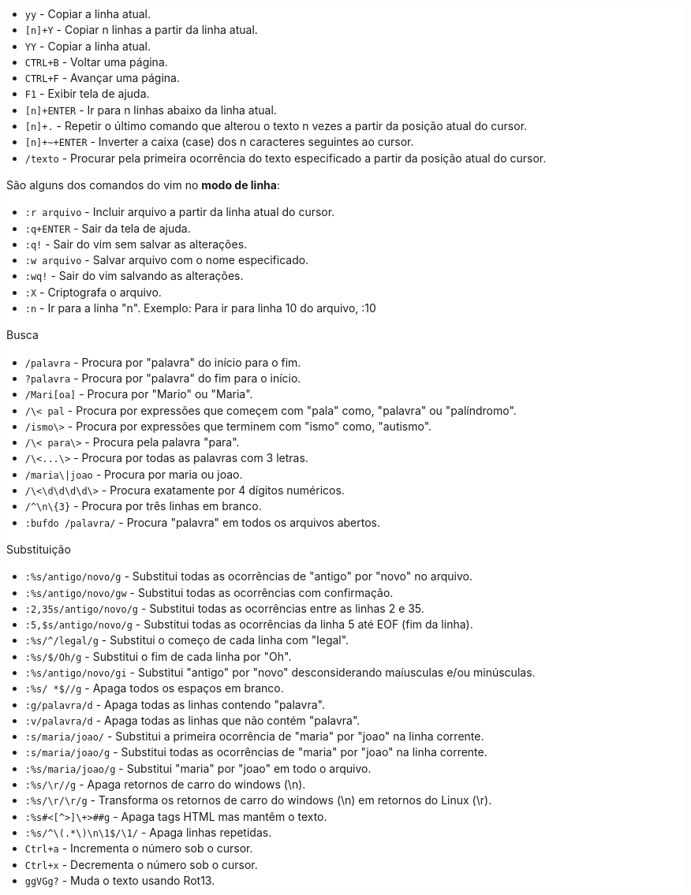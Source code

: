 * `yy` - Copiar a linha atual.
* `[n]+Y` - Copiar n linhas a partir da linha atual.
* `YY` - Copiar a linha atual.
* `CTRL+B` - Voltar uma página.
* `CTRL+F` - Avançar uma página.
* `F1` - Exibir tela de ajuda.
* `[n]+ENTER` - Ir para n linhas abaixo da linha atual.
* `[n]+.` - Repetir o último comando que alterou o texto n vezes a partir da posição atual do cursor.
* `[n]+~+ENTER` - Inverter a caixa (case) dos n caracteres seguintes ao cursor.
* `/texto` - Procurar pela primeira ocorrência do texto especificado a partir da posição atual do cursor.

São alguns dos comandos do vim no **modo de linha**:

* `:r arquivo` - Incluir arquivo a partir da linha atual do cursor.
* `:q+ENTER` - Sair da tela de ajuda.
* `:q!` - Sair do vim sem salvar as alterações.
* `:w arquivo` - Salvar arquivo com o nome especificado.
* `:wq!` - Sair do vim salvando as alterações.
* `:X` - Criptografa o arquivo.
* `:n` - Ir para a linha "n". Exemplo: Para ir para linha 10 do arquivo, :10

Busca

* `/palavra` - Procura por "palavra" do início para o fim.
* `?palavra` - Procura por "palavra" do fim para o início.
* `/Mari[oa]` - Procura por "Mario" ou "Maria".
* `/\< pal` - Procura por expressões que começem com "pala" como, "palavra" ou "palíndromo".
* `/ismo\>` - Procura por expressões que terminem com "ismo" como, "autismo".
* `/\< para\>` - Procura pela palavra "para".
* `/\<...\>` - Procura por todas as palavras com 3 letras.
* `/maria\|joao` - Procura por maria ou joao.
* `/\<\d\d\d\d\>` - Procura exatamente por 4 dígitos numéricos.
* `/^\n\{3}` - Procura por três linhas em branco.
* `:bufdo /palavra/` - Procura "palavra" em todos os arquivos abertos.

Substituição

* `:%s/antigo/novo/g` - Substitui todas as ocorrências de "antigo" por "novo" no arquivo.
* `:%s/antigo/novo/gw` - Substitui todas as ocorrências com confirmação.
* `:2,35s/antigo/novo/g` - Substitui todas as ocorrências entre as linhas 2 e 35.
* `:5,$s/antigo/novo/g` - Substitui todas as ocorrências da linha 5 até EOF (fim da linha).
* `:%s/^/legal/g` - Substitui o começo de cada linha com "legal".
* `:%s/$/Oh/g` - Substitui o fim de cada linha por "Oh".
* `:%s/antigo/novo/gi` - Substitui "antigo" por "novo" desconsiderando maíusculas e/ou minúsculas.
* `:%s/ *$//g` - Apaga todos os espaços em branco.
* `:g/palavra/d` - Apaga todas as linhas contendo "palavra".
* `:v/palavra/d` - Apaga todas as linhas que não contém "palavra".
* `:s/maria/joao/` - Substitui a primeira ocorrência de "maria" por "joao" na linha corrente.
* `:s/maria/joao/g` - Substitui todas as ocorrências de "maria" por "joao" na linha corrente.
* `:%s/maria/joao/g` - Substitui "maria" por "joao" em todo o arquivo.
* `:%s/\r//g` - Apaga retornos de carro do windows (\n).
* `:%s/\r/\r/g` - Transforma os retornos de carro do windows (\n) em retornos do Linux (\r).
* `:%s#<[^>]\+>##g` - Apaga tags HTML mas mantêm o texto.
* `:%s/^\(.*\)\n\1$/\1/` - Apaga linhas repetidas.
* `Ctrl+a` - Incrementa o número sob o cursor.
* `Ctrl+x` - Decrementa o número sob o cursor.
* `ggVGg?` - Muda o texto usando Rot13.
